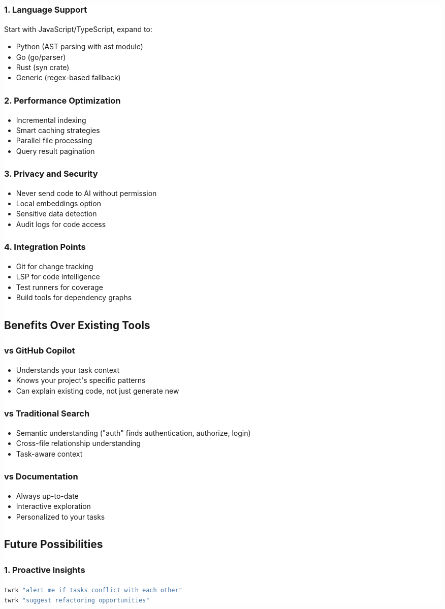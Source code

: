 ### 1. Language Support
Start with JavaScript/TypeScript, expand to:
- Python (AST parsing with ast module)
- Go (go/parser)
- Rust (syn crate)
- Generic (regex-based fallback)

### 2. Performance Optimization
- Incremental indexing
- Smart caching strategies
- Parallel file processing
- Query result pagination

### 3. Privacy and Security
- Never send code to AI without permission
- Local embeddings option
- Sensitive data detection
- Audit logs for code access

### 4. Integration Points
- Git for change tracking
- LSP for code intelligence
- Test runners for coverage
- Build tools for dependency graphs

## Benefits Over Existing Tools

### vs GitHub Copilot
- Understands your task context
- Knows your project's specific patterns
- Can explain existing code, not just generate new

### vs Traditional Search
- Semantic understanding ("auth" finds authentication, authorize, login)
- Cross-file relationship understanding
- Task-aware context

### vs Documentation
- Always up-to-date
- Interactive exploration
- Personalized to your tasks

## Future Possibilities

### 1. Proactive Insights
```bash
twrk "alert me if tasks conflict with each other"
twrk "suggest refactoring opportunities"
```
